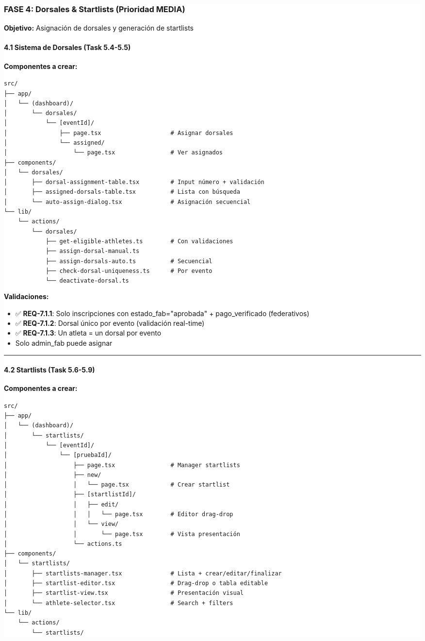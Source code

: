 ### **FASE 4: Dorsales & Startlists** (Prioridad MEDIA)
**Objetivo:** Asignación de dorsales y generación de startlists

#### 4.1 Sistema de Dorsales (Task 5.4-5.5)
**Componentes a crear:**
```
src/
├── app/
│   └── (dashboard)/
│       └── dorsales/
│           └── [eventId]/
│               ├── page.tsx                    # Asignar dorsales
│               └── assigned/
│                   └── page.tsx                # Ver asignados
├── components/
│   └── dorsales/
│       ├── dorsal-assignment-table.tsx         # Input número + validación
│       ├── assigned-dorsals-table.tsx          # Lista con búsqueda
│       └── auto-assign-dialog.tsx              # Asignación secuencial
└── lib/
    └── actions/
        └── dorsales/
            ├── get-eligible-athletes.ts        # Con validaciones
            ├── assign-dorsal-manual.ts
            ├── assign-dorsals-auto.ts          # Secuencial
            ├── check-dorsal-uniqueness.ts      # Por evento
            └── deactivate-dorsal.ts
```

**Validaciones:**
- ✅ **REQ-7.1.1**: Solo inscripciones con estado_fab="aprobada" + pago_verificado (federativos)
- ✅ **REQ-7.1.2**: Dorsal único por evento (validación real-time)
- ✅ **REQ-7.1.3**: Un atleta = un dorsal por evento
- Solo admin_fab puede asignar

---

#### 4.2 Startlists (Task 5.6-5.9)
**Componentes a crear:**
```
src/
├── app/
│   └── (dashboard)/
│       └── startlists/
│           └── [eventId]/
│               └── [pruebaId]/
│                   ├── page.tsx                # Manager startlists
│                   ├── new/
│                   │   └── page.tsx            # Crear startlist
│                   ├── [startlistId]/
│                   │   ├── edit/
│                   │   │   └── page.tsx        # Editor drag-drop
│                   │   └── view/
│                   │       └── page.tsx        # Vista presentación
│                   └── actions.ts
├── components/
│   └── startlists/
│       ├── startlists-manager.tsx              # Lista + crear/editar/finalizar
│       ├── startlist-editor.tsx                # Drag-drop o tabla editable
│       ├── startlist-view.tsx                  # Presentación visual
│       └── athlete-selector.tsx                # Search + filters
└── lib/
    └── actions/
        └── startlists/
```